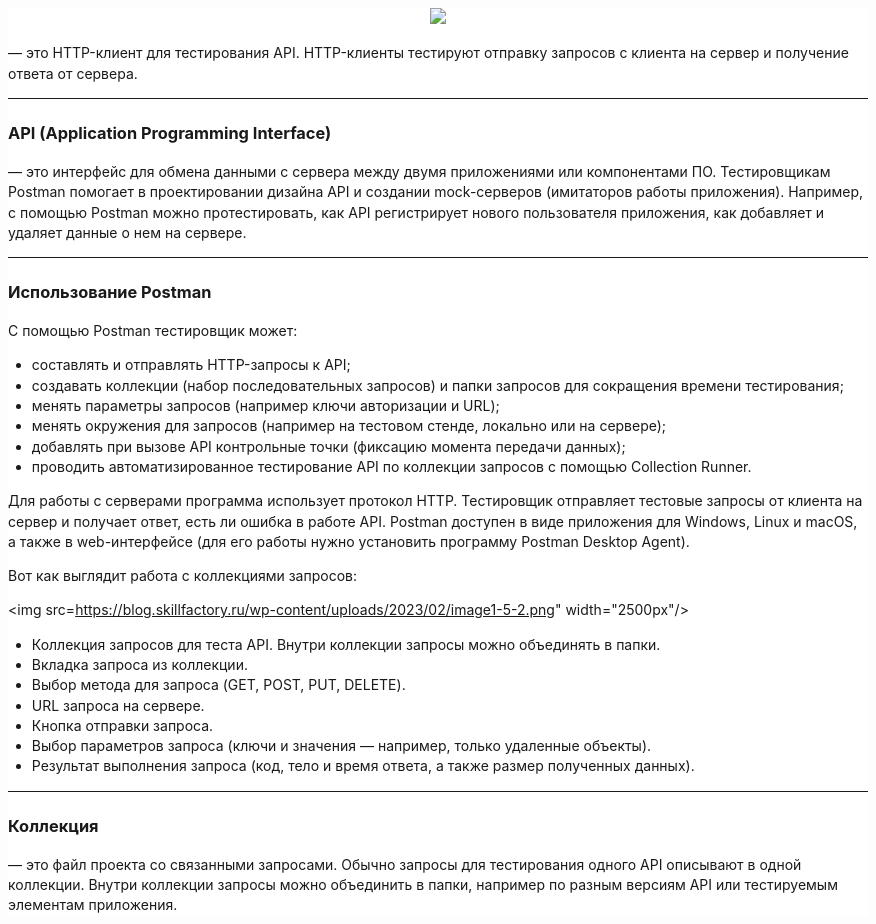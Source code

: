 <div align="center">
<div id="header" align="center">
<img src="https://encrypted-tbn0.gstatic.com/images?q=tbn:ANd9GcS_rY3H6yyrrC7QWM-l-gYR5vw48gpNYMs--g&usqp=CAU" width="2000px"/>
</div>

<div align="left">

— это HTTP-клиент для тестирования API. HTTP-клиенты тестируют отправку запросов с клиента на сервер и получение ответа от сервера.

---

### API (Application Programming Interface)
 — это интерфейс для обмена данными с сервера между двумя приложениями или компонентами ПО. Тестировщикам Postman помогает в проектировании дизайна API и создании mock-серверов (имитаторов работы приложения). Например, с помощью Postman можно протестировать, как API регистрирует нового пользователя приложения, как добавляет и удаляет данные о нем на сервере.

---

### Использование Postman

С помощью Postman тестировщик может:
+ составлять и отправлять HTTP-запросы к API;
+ создавать коллекции (набор последовательных запросов) и папки запросов для сокращения времени тестирования;
+ менять параметры запросов (например ключи авторизации и URL);
+ менять окружения для запросов (например на тестовом стенде, локально или на сервере);
+ добавлять при вызове API контрольные точки (фиксацию момента передачи данных);
+ проводить автоматизированное тестирование API по коллекции запросов с помощью Collection Runner.

Для работы с серверами программа использует протокол HTTP. Тестировщик отправляет тестовые запросы от клиента на сервер и получает ответ, есть ли ошибка в работе API.
Postman доступен в виде приложения для Windows, Linux и macOS, а также в web-интерфейсе (для его работы нужно установить программу Postman Desktop Agent).

Вот как выглядит работа с коллекциями запросов:


<img src=https://blog.skillfactory.ru/wp-content/uploads/2023/02/image1-5-2.png" width="2500px"/>
                                                                                                                                                                                     
                                                                                                            
+ Коллекция запросов для теста API. Внутри коллекции запросы можно объединять в папки.
+ Вкладка запроса из коллекции.
+ Выбор метода для запроса (GET, POST, PUT, DELETE).
+ URL запроса на сервере.
+ Кнопка отправки запроса.
+ Выбор параметров запроса (ключи и значения — например, только удаленные объекты).
+ Результат выполнения запроса (код, тело и время ответа, а также размер полученных данных).

---

### Коллекция
 — это файл проекта со связанными запросами. Обычно запросы для тестирования одного API описывают в одной коллекции. Внутри коллекции запросы можно объединить в папки, например по разным версиям API или тестируемым элементам приложения.
